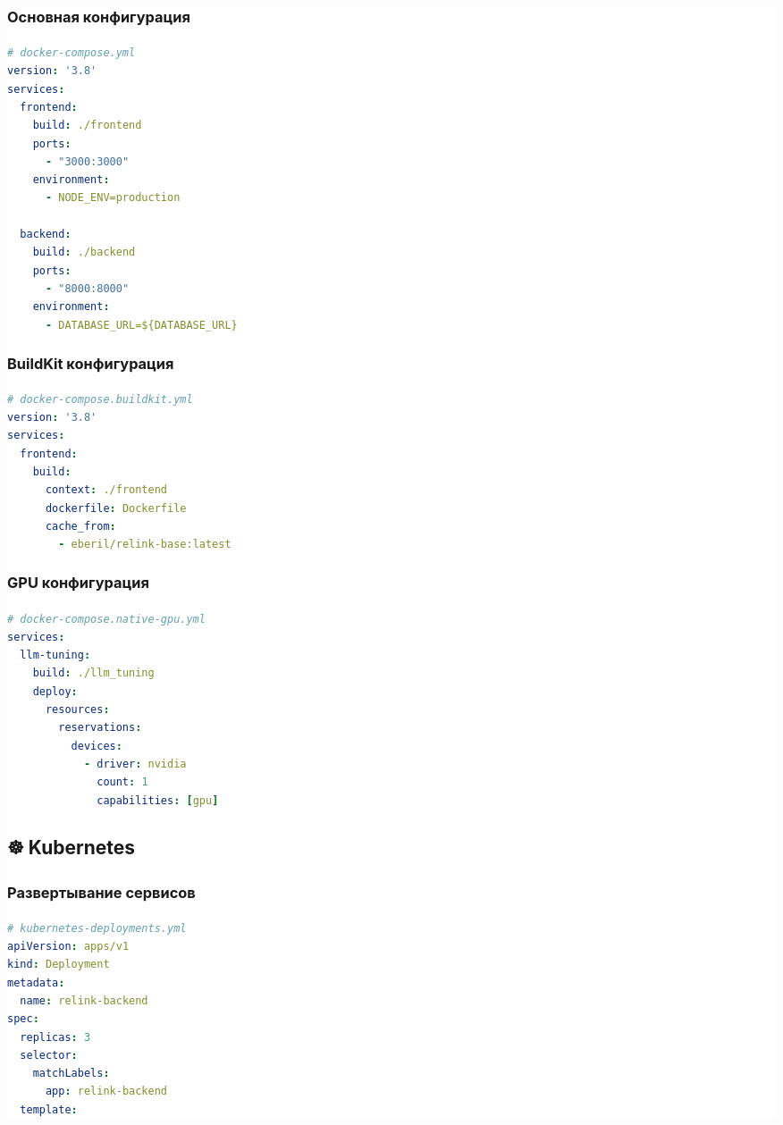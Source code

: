 ### Основная конфигурация
```yaml
# docker-compose.yml
version: '3.8'
services:
  frontend:
    build: ./frontend
    ports:
      - "3000:3000"
    environment:
      - NODE_ENV=production
  
  backend:
    build: ./backend
    ports:
      - "8000:8000"
    environment:
      - DATABASE_URL=${DATABASE_URL}
```

### BuildKit конфигурация
```yaml
# docker-compose.buildkit.yml
version: '3.8'
services:
  frontend:
    build:
      context: ./frontend
      dockerfile: Dockerfile
      cache_from:
        - eberil/relink-base:latest
```

### GPU конфигурация
```yaml
# docker-compose.native-gpu.yml
services:
  llm-tuning:
    build: ./llm_tuning
    deploy:
      resources:
        reservations:
          devices:
            - driver: nvidia
              count: 1
              capabilities: [gpu]
```

## ☸️ Kubernetes

### Развертывание сервисов
```yaml
# kubernetes-deployments.yml
apiVersion: apps/v1
kind: Deployment
metadata:
  name: relink-backend
spec:
  replicas: 3
  selector:
    matchLabels:
      app: relink-backend
  template:
```
